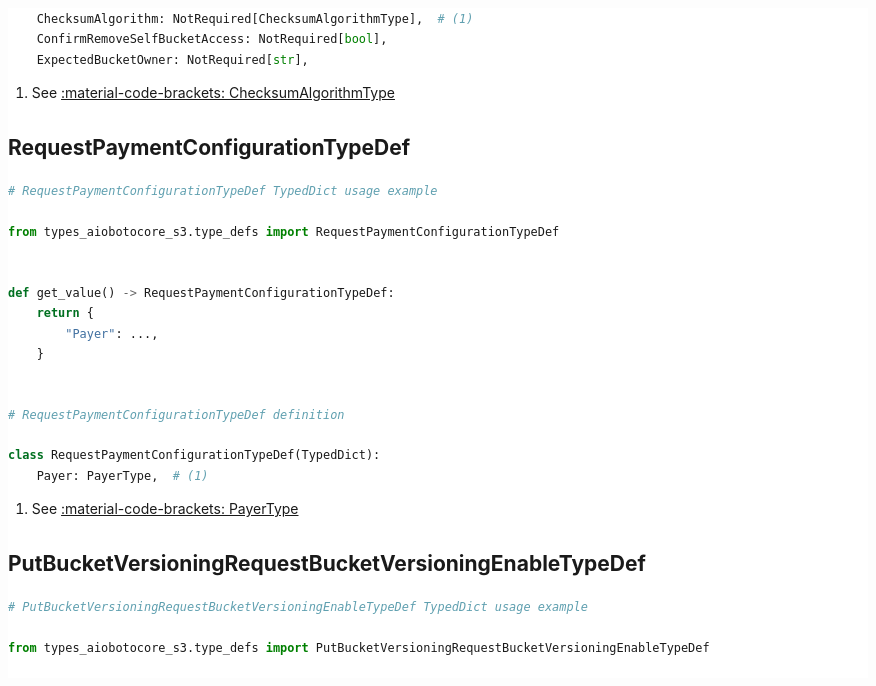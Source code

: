 ```python
    ChecksumAlgorithm: NotRequired[ChecksumAlgorithmType],  # (1)
    ConfirmRemoveSelfBucketAccess: NotRequired[bool],
    ExpectedBucketOwner: NotRequired[str],
```

1. See [:material-code-brackets: ChecksumAlgorithmType](./literals.md#checksumalgorithmtype)

## RequestPaymentConfigurationTypeDef

```python
# RequestPaymentConfigurationTypeDef TypedDict usage example

from types_aiobotocore_s3.type_defs import RequestPaymentConfigurationTypeDef


def get_value() -> RequestPaymentConfigurationTypeDef:
    return {
        "Payer": ...,
    }


# RequestPaymentConfigurationTypeDef definition

class RequestPaymentConfigurationTypeDef(TypedDict):
    Payer: PayerType,  # (1)
```

1. See [:material-code-brackets: PayerType](./literals.md#payertype)

## PutBucketVersioningRequestBucketVersioningEnableTypeDef

```python
# PutBucketVersioningRequestBucketVersioningEnableTypeDef TypedDict usage example

from types_aiobotocore_s3.type_defs import PutBucketVersioningRequestBucketVersioningEnableTypeDef


